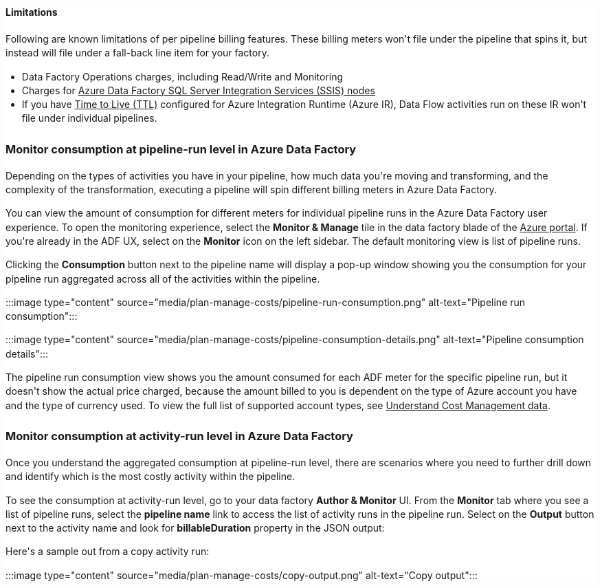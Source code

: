 #### Limitations

Following are known limitations of per pipeline billing features. These billing meters won't file under the pipeline that spins it, but instead will file under a fall-back line item for your factory.

- Data Factory Operations charges, including Read/Write and Monitoring
- Charges for [Azure Data Factory SQL Server Integration Services (SSIS) nodes](tutorial-deploy-ssis-packages-azure.md)
- If you have [Time to Live (TTL)](concepts-integration-runtime-performance.md#time-to-live) configured for Azure Integration Runtime (Azure IR), Data Flow activities run on these IR won't file under individual pipelines.

### Monitor consumption at pipeline-run level in Azure Data Factory

Depending on the types of activities you have in your pipeline, how much data you're moving and transforming, and the complexity of the transformation, executing a pipeline will spin different billing meters in Azure Data Factory.

You can view the amount of consumption for different meters for individual pipeline runs in the Azure Data Factory user experience. To open the monitoring experience, select the **Monitor & Manage** tile in the data factory blade of the [Azure portal](https://portal.azure.com/). If you're already in the ADF UX, select on the **Monitor** icon on the left sidebar. The default monitoring view is list of pipeline runs.

Clicking the **Consumption** button next to the pipeline name will display a pop-up window showing you the consumption for your pipeline run aggregated across all of the activities within the pipeline.

:::image type="content" source="media/plan-manage-costs/pipeline-run-consumption.png" alt-text="Pipeline run consumption":::

:::image type="content" source="media/plan-manage-costs/pipeline-consumption-details.png" alt-text="Pipeline consumption details":::

The pipeline run consumption view shows you the amount consumed for each ADF meter for the specific pipeline run, but it doesn't show the actual price charged, because the amount billed to you is dependent on the type of Azure account you have and the type of currency used.  To view the full list of supported account types, see [Understand Cost Management data](../cost-management-billing/costs/understand-cost-mgt-data.md).

### Monitor consumption at activity-run level in Azure Data Factory

Once you understand the aggregated consumption at pipeline-run level, there are scenarios where you need to further drill down and identify which is the most costly activity within the pipeline.

To see the consumption at activity-run level, go to your data factory **Author & Monitor** UI. From the **Monitor** tab where you see a list of pipeline runs, select the **pipeline name** link to access the list of activity runs in the pipeline run.  Select on the **Output** button next to the activity name and look for **billableDuration** property in the JSON output:

Here's a sample out from a copy activity run:

:::image type="content" source="media/plan-manage-costs/copy-output.png" alt-text="Copy output":::
